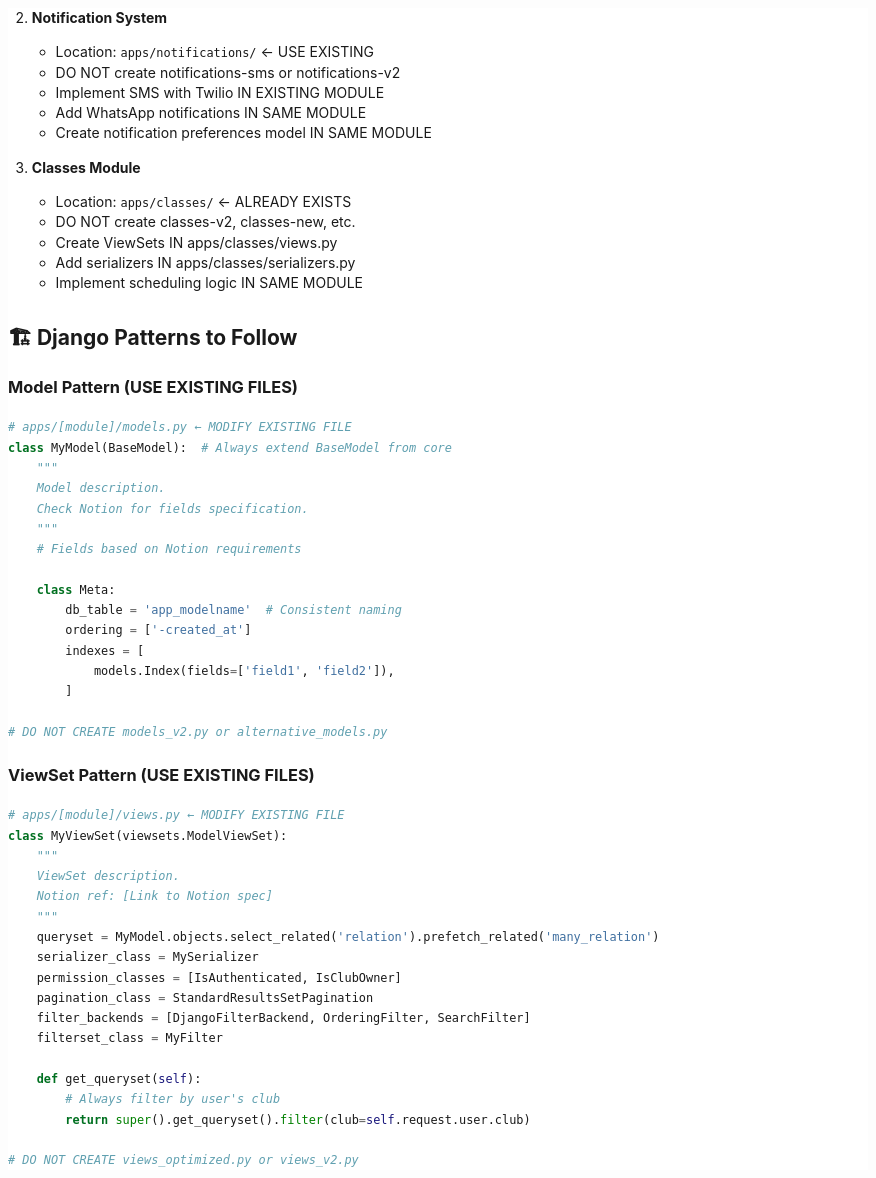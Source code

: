 2. **Notification System**
   - Location: `apps/notifications/` ← USE EXISTING
   - DO NOT create notifications-sms or notifications-v2
   - Implement SMS with Twilio IN EXISTING MODULE
   - Add WhatsApp notifications IN SAME MODULE
   - Create notification preferences model IN SAME MODULE

3. **Classes Module**
   - Location: `apps/classes/` ← ALREADY EXISTS
   - DO NOT create classes-v2, classes-new, etc.
   - Create ViewSets IN apps/classes/views.py
   - Add serializers IN apps/classes/serializers.py
   - Implement scheduling logic IN SAME MODULE

## 🏗️ Django Patterns to Follow

### Model Pattern (USE EXISTING FILES)
```python
# apps/[module]/models.py ← MODIFY EXISTING FILE
class MyModel(BaseModel):  # Always extend BaseModel from core
    """
    Model description.
    Check Notion for fields specification.
    """
    # Fields based on Notion requirements
    
    class Meta:
        db_table = 'app_modelname'  # Consistent naming
        ordering = ['-created_at']
        indexes = [
            models.Index(fields=['field1', 'field2']),
        ]

# DO NOT CREATE models_v2.py or alternative_models.py
```

### ViewSet Pattern (USE EXISTING FILES)
```python
# apps/[module]/views.py ← MODIFY EXISTING FILE
class MyViewSet(viewsets.ModelViewSet):
    """
    ViewSet description.
    Notion ref: [Link to Notion spec]
    """
    queryset = MyModel.objects.select_related('relation').prefetch_related('many_relation')
    serializer_class = MySerializer
    permission_classes = [IsAuthenticated, IsClubOwner]
    pagination_class = StandardResultsSetPagination
    filter_backends = [DjangoFilterBackend, OrderingFilter, SearchFilter]
    filterset_class = MyFilter
    
    def get_queryset(self):
        # Always filter by user's club
        return super().get_queryset().filter(club=self.request.user.club)

# DO NOT CREATE views_optimized.py or views_v2.py
```
